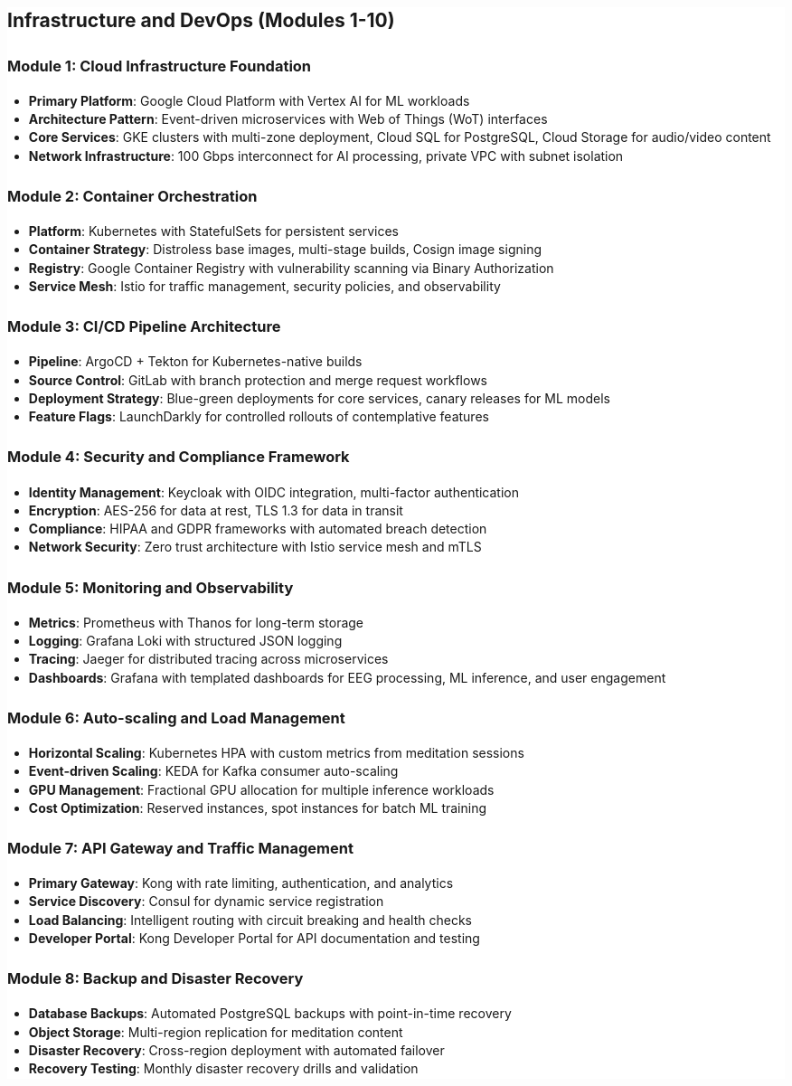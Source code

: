 
## Infrastructure and DevOps (Modules 1-10)

### Module 1: Cloud Infrastructure Foundation
- **Primary Platform**: Google Cloud Platform with Vertex AI for ML workloads
- **Architecture Pattern**: Event-driven microservices with Web of Things (WoT) interfaces
- **Core Services**: GKE clusters with multi-zone deployment, Cloud SQL for PostgreSQL, Cloud Storage for audio/video content
- **Network Infrastructure**: 100 Gbps interconnect for AI processing, private VPC with subnet isolation

### Module 2: Container Orchestration
- **Platform**: Kubernetes with StatefulSets for persistent services
- **Container Strategy**: Distroless base images, multi-stage builds, Cosign image signing
- **Registry**: Google Container Registry with vulnerability scanning via Binary Authorization
- **Service Mesh**: Istio for traffic management, security policies, and observability

### Module 3: CI/CD Pipeline Architecture
- **Pipeline**: ArgoCD + Tekton for Kubernetes-native builds
- **Source Control**: GitLab with branch protection and merge request workflows
- **Deployment Strategy**: Blue-green deployments for core services, canary releases for ML models
- **Feature Flags**: LaunchDarkly for controlled rollouts of contemplative features

### Module 4: Security and Compliance Framework
- **Identity Management**: Keycloak with OIDC integration, multi-factor authentication
- **Encryption**: AES-256 for data at rest, TLS 1.3 for data in transit
- **Compliance**: HIPAA and GDPR frameworks with automated breach detection
- **Network Security**: Zero trust architecture with Istio service mesh and mTLS

### Module 5: Monitoring and Observability
- **Metrics**: Prometheus with Thanos for long-term storage
- **Logging**: Grafana Loki with structured JSON logging
- **Tracing**: Jaeger for distributed tracing across microservices
- **Dashboards**: Grafana with templated dashboards for EEG processing, ML inference, and user engagement

### Module 6: Auto-scaling and Load Management
- **Horizontal Scaling**: Kubernetes HPA with custom metrics from meditation sessions
- **Event-driven Scaling**: KEDA for Kafka consumer auto-scaling
- **GPU Management**: Fractional GPU allocation for multiple inference workloads
- **Cost Optimization**: Reserved instances, spot instances for batch ML training

### Module 7: API Gateway and Traffic Management
- **Primary Gateway**: Kong with rate limiting, authentication, and analytics
- **Service Discovery**: Consul for dynamic service registration
- **Load Balancing**: Intelligent routing with circuit breaking and health checks
- **Developer Portal**: Kong Developer Portal for API documentation and testing

### Module 8: Backup and Disaster Recovery
- **Database Backups**: Automated PostgreSQL backups with point-in-time recovery
- **Object Storage**: Multi-region replication for meditation content
- **Disaster Recovery**: Cross-region deployment with automated failover
- **Recovery Testing**: Monthly disaster recovery drills and validation
